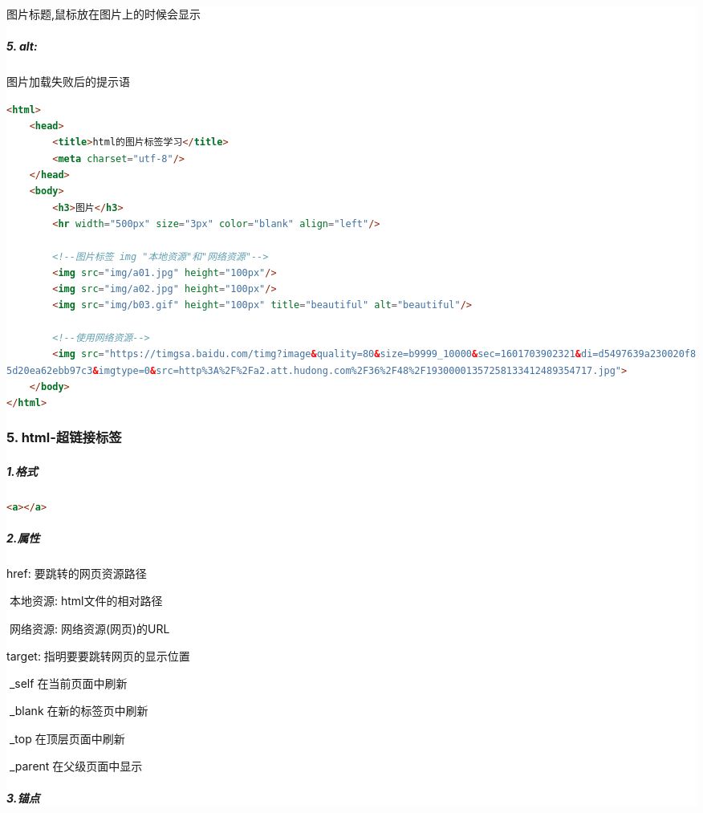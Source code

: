 图片标题,鼠标放在图片上的时候会显示

##### 5. alt:		  

图片加载失败后的提示语

```html
<html>
    <head>
        <title>html的图片标签学习</title>
        <meta charset="utf-8"/>
    </head>
    <body>
        <h3>图片</h3>
        <hr width="500px" size="3px" color="blank" align="left"/>

        <!--图片标签 img "本地资源"和"网络资源"-->
        <img src="img/a01.jpg" height="100px"/>
        <img src="img/a02.jpg" height="100px"/>
        <img src="img/b03.gif" height="100px" title="beautiful" alt="beautiful"/>

        <!--使用网络资源-->
        <img src="https://timgsa.baidu.com/timg?image&quality=80&size=b9999_10000&sec=1601703902321&di=d5497639a230020f85d20ea62ebb97c3&imgtype=0&src=http%3A%2F%2Fa2.att.hudong.com%2F36%2F48%2F19300001357258133412489354717.jpg">
    </body>
</html>
```



### 5. html-超链接标签

##### 1.格式

```html
<a></a>
```

##### 2.属性

href:     要跳转的网页资源路径

​		本地资源:	html文件的相对路径

​		网络资源:	网络资源(网页)的URL

target:	指明要要跳转网页的显示位置

​		_self		在当前页面中刷新

​		_blank	在新的标签页中刷新

​		_top		在顶层页面中刷新

​		_parent  在父级页面中显示

##### 3.锚点
